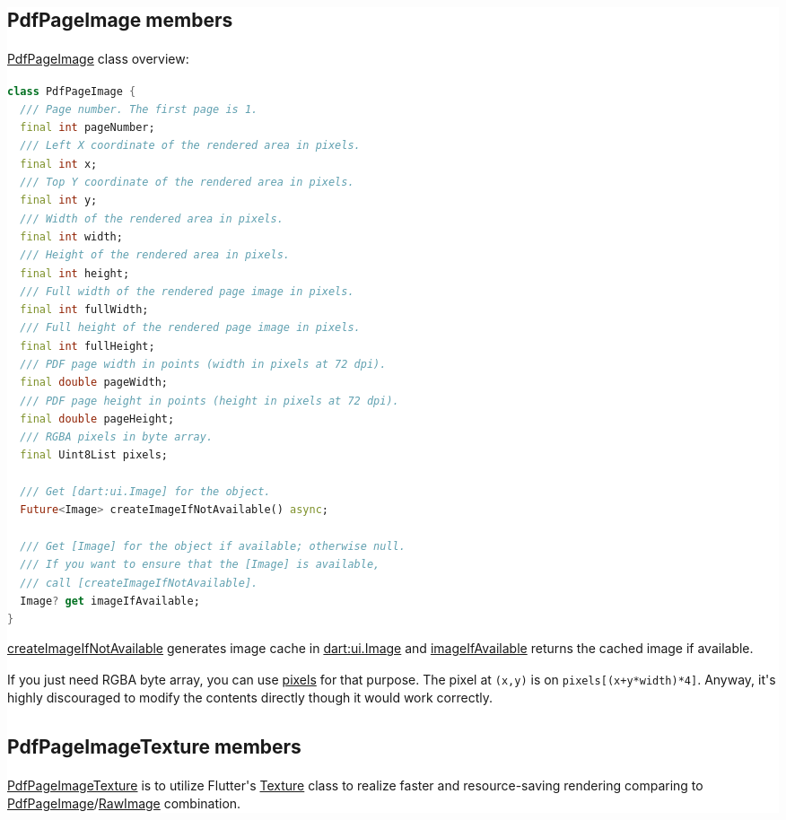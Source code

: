 ## PdfPageImage members

[PdfPageImage](https://pub.dev/documentation/pdf_render_scroll/latest/pdf_render_scroll/PdfPageImage-class.html) class overview:

```dart
class PdfPageImage {
  /// Page number. The first page is 1.
  final int pageNumber;
  /// Left X coordinate of the rendered area in pixels.
  final int x;
  /// Top Y coordinate of the rendered area in pixels.
  final int y;
  /// Width of the rendered area in pixels.
  final int width;
  /// Height of the rendered area in pixels.
  final int height;
  /// Full width of the rendered page image in pixels.
  final int fullWidth;
  /// Full height of the rendered page image in pixels.
  final int fullHeight;
  /// PDF page width in points (width in pixels at 72 dpi).
  final double pageWidth;
  /// PDF page height in points (height in pixels at 72 dpi).
  final double pageHeight;
  /// RGBA pixels in byte array.
  final Uint8List pixels;

  /// Get [dart:ui.Image] for the object.
  Future<Image> createImageIfNotAvailable() async;

  /// Get [Image] for the object if available; otherwise null.
  /// If you want to ensure that the [Image] is available,
  /// call [createImageIfNotAvailable].
  Image? get imageIfAvailable;
}
```

[createImageIfNotAvailable](https://pub.dev/documentation/pdf_render_scroll/latest/pdf_render_scroll/PdfPageImage/createImageIfNotAvailable.html) generates image cache in [dart:ui.Image](https://api.flutter.dev/flutter/dart-ui/Image-class.html) and [imageIfAvailable](https://pub.dev/documentation/pdf_render_scroll/latest/pdf_render_scroll/PdfPageImage/imageIfAvailable.html) returns the cached image if available.

If you just need RGBA byte array, you can use [pixels](https://pub.dev/documentation/pdf_render_scroll/latest/pdf_render_scroll/PdfPageImage/pixels.html) for that purpose. The pixel at `(x,y)` is on `pixels[(x+y*width)*4]`. Anyway, it's highly discouraged to modify the contents directly though it would work correctly.

## PdfPageImageTexture members

[PdfPageImageTexture](https://pub.dev/documentation/pdf_render_scroll/latest/pdf_render_scroll/PdfPageImageTexture-class.html) is to utilize Flutter's [Texture](https://api.flutter.dev/flutter/widgets/Texture-class.html) class to realize faster and resource-saving rendering comparing to [PdfPageImage](https://pub.dev/documentation/pdf_render_scroll/latest/pdf_render_scroll/PdfPageImage-class.html)/[RawImage](https://api.flutter.dev/flutter/widgets/RawImage-class.html) combination.

